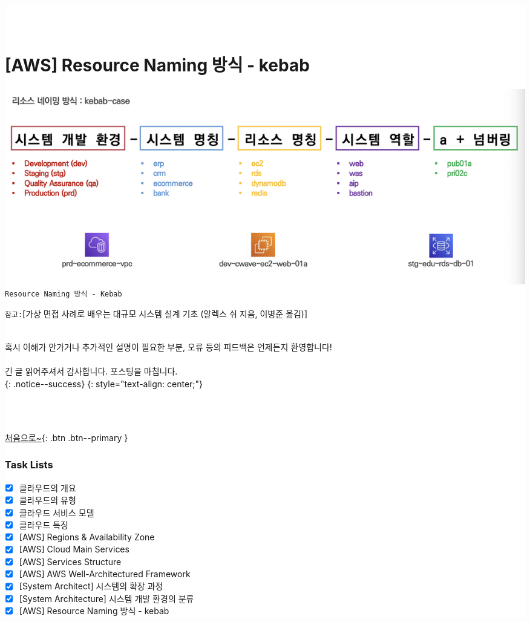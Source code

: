 <br><br>

# [AWS] Resource Naming 방식 - kebab

<img src="/assets/images/CloudWave/Public/resourcenaming.png" alt="resourcenaming_Procdess" width="100%" min-width="200px" itemprop="image"><br>`Resource Naming 방식 - Kebab`<br>


`참고:`[가상 면접 사례로 배우는 대규모 시스템 설계 기초 (알렉스 쉬 지음, 이병준 옮김)]<br><br>


혹시 이해가 안가거나 추가적인 설명이 필요한 부분, 오류 등의 피드백은 언제든지 환영합니다!<br><br>
긴 글 읽어주셔서 감사합니다. 포스팅을 마칩니다.<br>
{: .notice--success}
{: style="text-align: center;"}

<br><br>

[처음으로~](#){: .btn .btn--primary }

### Task Lists

>

- [x] 클라우드의 개요
- [x] 클라우드의 유형
- [x] 클라우드 서비스 모델
- [x] 클라우드 특징
- [x] [AWS] Regions & Availability Zone
- [x] [AWS] Cloud Main Services
- [x] [AWS] Services Structure
- [x] [AWS] AWS Well-Architectured Framework
- [x] [System Architect] 시스템의 확장 과정
- [x] [System Architecture] 시스템 개발 환경의 분류
- [x] [AWS] Resource Naming 방식 - kebab
